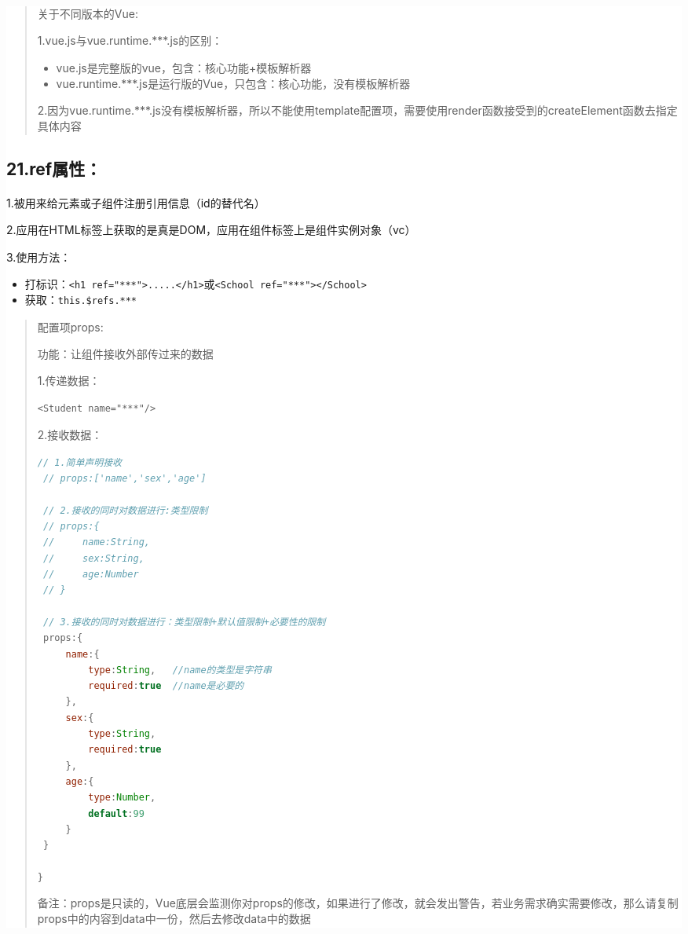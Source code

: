 > 关于不同版本的Vue:
>
> 1.vue.js与vue.runtime.***.js的区别：
>
> - vue.js是完整版的vue，包含：核心功能+模板解析器
> - vue.runtime.***.js是运行版的Vue，只包含：核心功能，没有模板解析器
>
> 2.因为vue.runtime.***.js没有模板解析器，所以不能使用template配置项，需要使用render函数接受到的createElement函数去指定具体内容

## 21.ref属性：

1.被用来给元素或子组件注册引用信息（id的替代名）

2.应用在HTML标签上获取的是真是DOM，应用在组件标签上是组件实例对象（vc）

3.使用方法：

- 打标识：`<h1 ref="***">.....</h1>`或`<School ref="***"></School>`
- 获取：`this.$refs.***`

> 配置项props:
>
> 功能：让组件接收外部传过来的数据
>
> 1.传递数据：
>
> `<Student name="***"/>`
>
> 2.接收数据：
>
> ```js
> // 1.简单声明接收
>  // props:['name','sex','age']
> 
>  // 2.接收的同时对数据进行:类型限制
>  // props:{
>  //     name:String,
>  //     sex:String,
>  //     age:Number
>  // }
> 
>  // 3.接收的同时对数据进行：类型限制+默认值限制+必要性的限制
>  props:{
>      name:{
>          type:String,   //name的类型是字符串
>          required:true  //name是必要的
>      },
>      sex:{
>          type:String,
>          required:true
>      },
>      age:{
>          type:Number,
>          default:99
>      }
>  }
> 
> }
> ```
>
> 备注：props是只读的，Vue底层会监测你对props的修改，如果进行了修改，就会发出警告，若业务需求确实需要修改，那么请复制props中的内容到data中一份，然后去修改data中的数据
